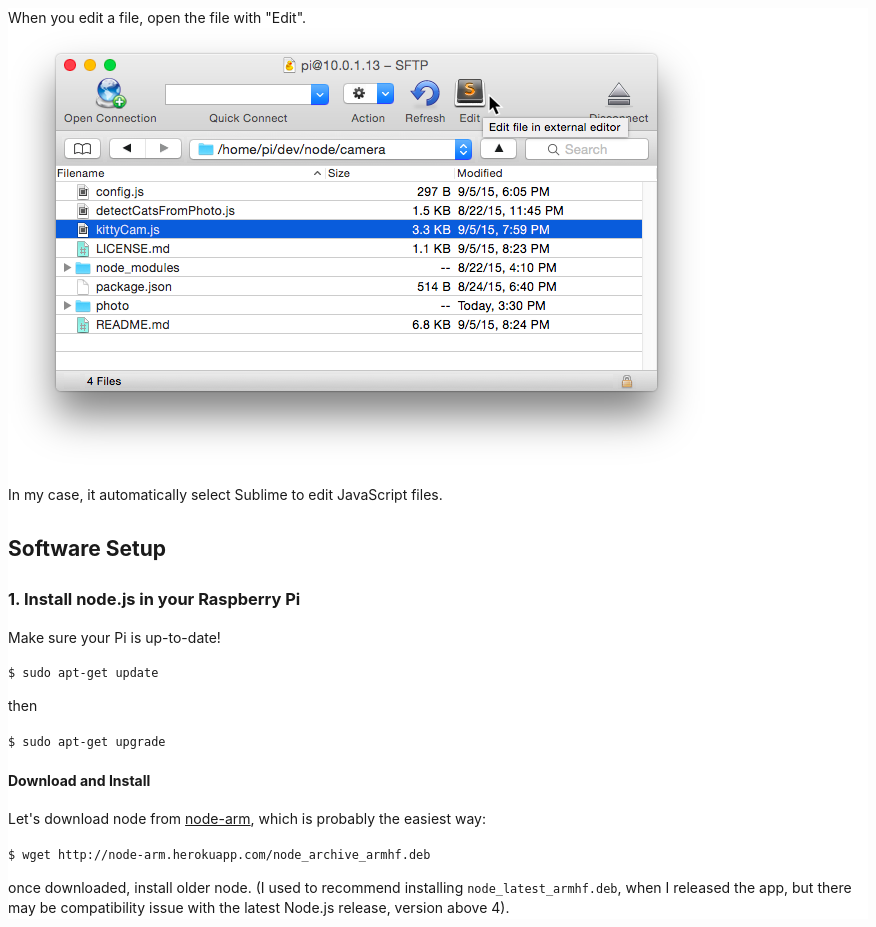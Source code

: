 When you edit a file, open the file with "Edit".
![Cyberduck to RPi](/assets/images/articles/2015/12/cyberduck-connect-rpi-edit.png "Connect Rapsberry Pi via Cyberduck")

In my case, it automatically select Sublime to edit JavaScript files.



## Software Setup

### 1. Install node.js in your Raspberry Pi

Make sure your Pi is up-to-date!

```bash
$ sudo apt-get update
```

then

```bash
$ sudo apt-get upgrade
```

#### Download and Install

Let's download node from [node-arm](http://node-arm.herokuapp.com/), which is probably the easiest way:

```bash
$ wget http://node-arm.herokuapp.com/node_archive_armhf.deb
```

once downloaded, install older node. (I used to recommend installing `node_latest_armhf.deb`, when I released the app, but there may be compatibility issue with the latest Node.js release, version above 4).
